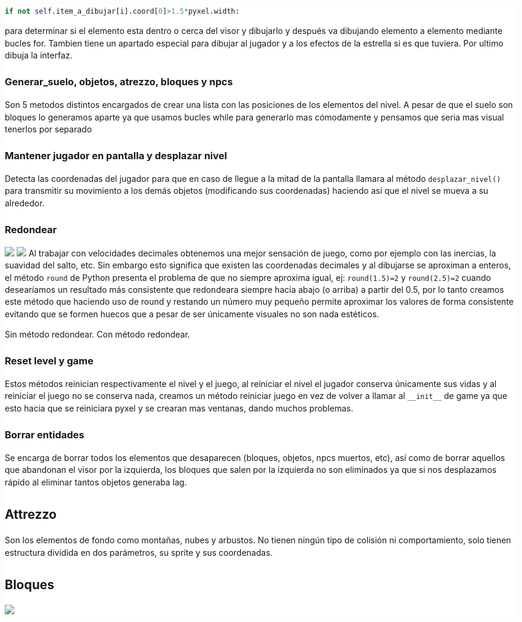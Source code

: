 ```python
if not self.item_a_dibujar[i].coord[0]>1.5*pyxel.width:
```
para determinar si el elemento esta dentro o cerca del visor y dibujarlo y después va dibujando elemento a elemento mediante bucles for. Tambien tiene un apartado especial para dibujar al jugador y a los efectos de la estrella si es que tuviera. Por ultimo dibuja la interfaz.

### Generar\_suelo, objetos, atrezzo, bloques y npcs

Son 5 metodos distintos encargados de crear una lista con las posiciones de los elementos del nivel. A pesar de que el suelo son bloques lo generamos aparte ya que usamos bucles while para generarlo mas cómodamente y pensamos que seria mas visual tenerlos por separado

### Mantener jugador en pantalla y desplazar nivel

Detecta las coordenadas del jugador para que en caso de llegue a la mitad de la pantalla llamara al método `desplazar_nivel()` para transmitir su movimiento a los demás objetos (modificando sus coordenadas) haciendo así que el nivel se mueva a su alrededor.

### Redondear
![](https://github.com/Ragarr/UC3M/blob/main/Proyectos%20y%20practicas/1%C2%BA/Programacion/Proyecto%20-%20Mario%20Bros/readme%20assets/FRAMING.PNG)
![](https://github.com/Ragarr/UC3M/blob/main/Proyectos%20y%20practicas/1%C2%BA/Programacion/Proyecto%20-%20Mario%20Bros/readme%20assets/NOT%20FARAMING.PNG)
Al trabajar con velocidades decimales obtenemos una mejor sensación de juego, como por ejemplo con las inercias, la suavidad del salto, etc. Sin embargo esto significa que existen las coordenadas decimales y al dibujarse se aproximan a enteros, el método ``round`` de Python presenta el problema de que no siempre aproxima igual, ej: ``round(1.5)=2`` y ``round(2.5)=2`` cuando desearíamos un resultado más consistente que redondeara siempre hacia abajo (o arriba) a partir del 0.5, por lo tanto creamos este método que haciendo uso de round y restando un número muy pequeño permite aproximar los valores de forma consistente evitando que se formen huecos que a pesar de ser únicamente visuales no son nada estéticos.

Sin método redondear. Con método redondear.

### Reset level y game

Estos métodos reinician respectivamente el nivel y el juego, al reiniciar el nivel el jugador conserva únicamente sus vidas y al reiniciar el juego no se conserva nada, creamos un método reiniciar juego en vez de volver a llamar al ``__init__`` de game ya que esto hacia que se reiniciara pyxel y se crearan mas ventanas, dando muchos problemas.

### Borrar entidades

Se encarga de borrar todos los elementos que desaparecen (bloques, objetos, npcs muertos, etc), así como de borrar aquellos que abandonan el visor por la izquierda, los bloques que salen por la izquierda no son eliminados ya que si nos desplazamos rápido al eliminar tantos objetos generaba lag.

## Attrezzo

Son los elementos de fondo como montañas, nubes y arbustos. No tienen ningún tipo de colisión ni comportamiento, solo tienen estructura dividida en dos parámetros, su sprite y sus coordenadas.

## Bloques
![](https://github.com/Ragarr/UC3M/blob/main/Proyectos%20y%20practicas/1%C2%BA/Programacion/Proyecto%20-%20Mario%20Bros/readme%20assets/animacion-bloque.gif)
